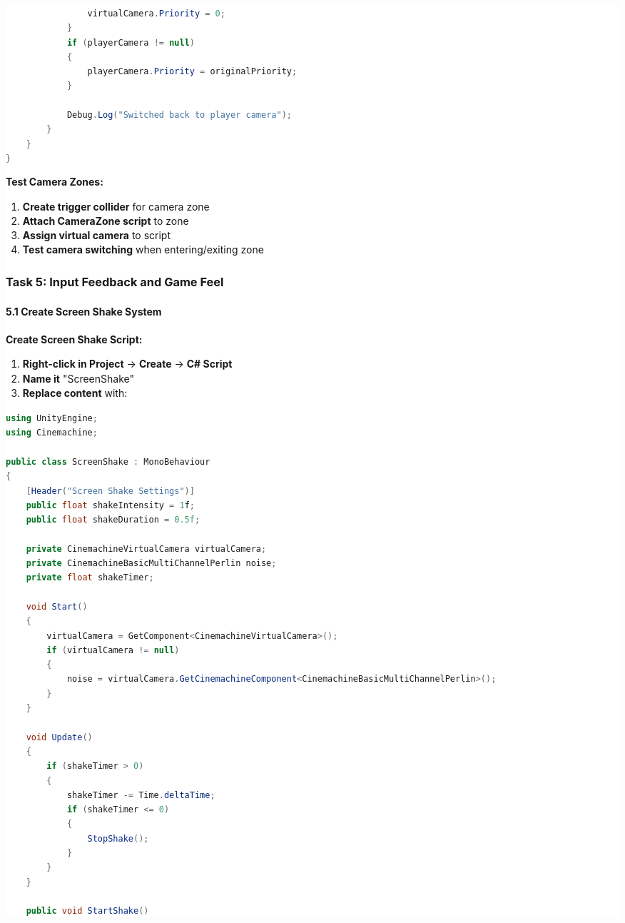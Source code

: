 ```csharp
                virtualCamera.Priority = 0;
            }
            if (playerCamera != null)
            {
                playerCamera.Priority = originalPriority;
            }
            
            Debug.Log("Switched back to player camera");
        }
    }
}
```

**Test Camera Zones:**
1. **Create trigger collider** for camera zone
2. **Attach CameraZone script** to zone
3. **Assign virtual camera** to script
4. **Test camera switching** when entering/exiting zone

### Task 5: Input Feedback and Game Feel

#### **5.1 Create Screen Shake System**

**Create Screen Shake Script:**
1. **Right-click in Project** → **Create** → **C# Script**
2. **Name it** "ScreenShake"
3. **Replace content** with:

```csharp
using UnityEngine;
using Cinemachine;

public class ScreenShake : MonoBehaviour
{
    [Header("Screen Shake Settings")]
    public float shakeIntensity = 1f;
    public float shakeDuration = 0.5f;
    
    private CinemachineVirtualCamera virtualCamera;
    private CinemachineBasicMultiChannelPerlin noise;
    private float shakeTimer;
    
    void Start()
    {
        virtualCamera = GetComponent<CinemachineVirtualCamera>();
        if (virtualCamera != null)
        {
            noise = virtualCamera.GetCinemachineComponent<CinemachineBasicMultiChannelPerlin>();
        }
    }
    
    void Update()
    {
        if (shakeTimer > 0)
        {
            shakeTimer -= Time.deltaTime;
            if (shakeTimer <= 0)
            {
                StopShake();
            }
        }
    }
    
    public void StartShake()
```